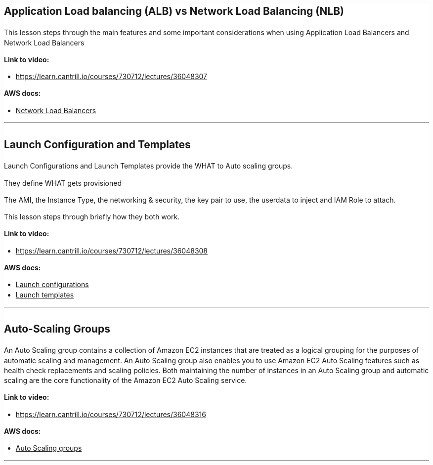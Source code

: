 ## Application Load balancing (ALB) vs Network Load Balancing (NLB)

This lesson steps through the main features and some important considerations when using Application Load Balancers and Network Load Balancers

**Link to video:**

- https://learn.cantrill.io/courses/730712/lectures/36048307

**AWS docs:** 

- [Network Load Balancers](https://docs.aws.amazon.com/elasticloadbalancing/latest/network/network-load-balancers.html)

___

## Launch Configuration and Templates

Launch Configurations and Launch Templates provide the WHAT to Auto scaling groups.

They define WHAT gets provisioned

The AMI, the Instance Type, the networking & security, the key pair to use, the userdata to inject and IAM Role to attach.

This lesson steps through briefly how they both work.

**Link to video:**

- https://learn.cantrill.io/courses/730712/lectures/36048308

**AWS docs:** 

- [Launch configurations](https://docs.aws.amazon.com/autoscaling/ec2/userguide/launch-configurations.html)
- [Launch templates](https://docs.aws.amazon.com/autoscaling/ec2/userguide/launch-templates.html)

___

## Auto-Scaling Groups

An Auto Scaling group contains a collection of Amazon EC2 instances that are treated as a logical grouping for the purposes of automatic scaling and management. An Auto Scaling group also enables you to use Amazon EC2 Auto Scaling features such as health check replacements and scaling policies. Both maintaining the number of instances in an Auto Scaling group and automatic scaling are the core functionality of the Amazon EC2 Auto Scaling service.

**Link to video:**

- https://learn.cantrill.io/courses/730712/lectures/36048316

**AWS docs:** 

- [Auto Scaling groups](https://docs.aws.amazon.com/autoscaling/ec2/userguide/auto-scaling-groups.html)

___
